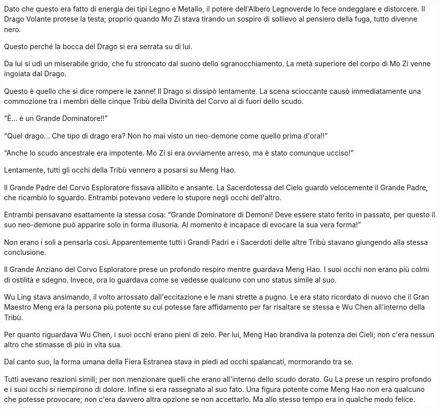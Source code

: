 
Dato che questo era fatto di energia dei tipi Legno e Metallo, il potere dell'Albero Legnoverde lo fece ondeggiare e distorcere. Il Drago Volante protese la testa; proprio quando Mo Zi stava tirando un sospiro di sollievo al pensiero della fuga, tutto divenne nero.


Questo perché la bocca del Drago si era serrata su di lui.


Da lui si udì un miserabile grido, che fu stroncato dal suono dello sgranocchiamento. La metà superiore del corpo di Mo Zi venne ingoiata dal Drago.


Questo è quello che si dice rompere le zanne!
Il Drago si dissipò lentamente. La scena scioccante causò immediatamente una commozione tra i membri delle cinque Tribù della Divinità del Corvo al di fuori dello scudo.


“È... è un Grande Dominatore!!”


“Quel drago... Che tipo di drago era? Non ho mai visto un neo-demone come quello prima d'ora!!”


“Anche lo scudo ancestrale era impotente. Mo Zi si era ovviamente arreso, ma è stato comunque ucciso!”


Lentamente, tutti gli occhi della Tribù vennero a posarsi su Meng Hao.


Il Grande Padre del Corvo Esploratore fissava allibito e ansante. La Sacerdotessa del Cielo guardò velocemente il Grande Padre, che ricambiò lo sguardo. Entrambi potevano vedere lo stupore negli occhi dell'altro.


Entrambi pensavano esattamente la stessa cosa: “Grande Dominatore di Demoni! Deve essere stato ferito in passato, per questo il suo neo-demone può apparire solo in forma illusoria. Al momento è incapace di evocare la sua vera forma!”


Non erano i soli a pensarla così. Apparentemente tutti i Grandi Padri e i Sacerdoti delle altre Tribù stavano giungendo alla stessa conclusione.


Il Grande Anziano del Corvo Esploratore prese un profondo respiro mentre guardava Meng Hao. I suoi occhi non erano più colmi di ostilità e sdegno. Invece, ora lo guardava come se vedesse qualcuno con uno status simile al suo.


Wu Ling stava ansimando, il volto arrossato dall'eccitazione e le mani strette a pugno. Le era stato ricordato di nuovo che il Gran Maestro Meng era la persona più potente su cui potesse fare affidamento per far risaltare se stessa e Wu Chen all'interno della Tribù.


Per quanto riguardava Wu Chen, i suoi occhi erano pieni di zelo. Per lui, Meng Hao brandiva la potenza dei Cieli; non c'era nessun altro che stimasse di più in vita sua.


Dal canto suo, la forma umana della Fiera Estranea stava in piedi ad occhi spalancati, mormorando tra se.


Tutti avevano reazioni simili; per non menzionare quelli che erano all'interno dello scudo dorato. Gu La prese un respiro profondo e i suoi occhi si riempirono di dolore. Infine si era rassegnato al suo fato. Una figura potente come Meng Hao non era qualcuno che potesse provocare; non c'era davvero altra opzione se non accettarlo. Ma allo stesso tempo era in qualche modo felice.

